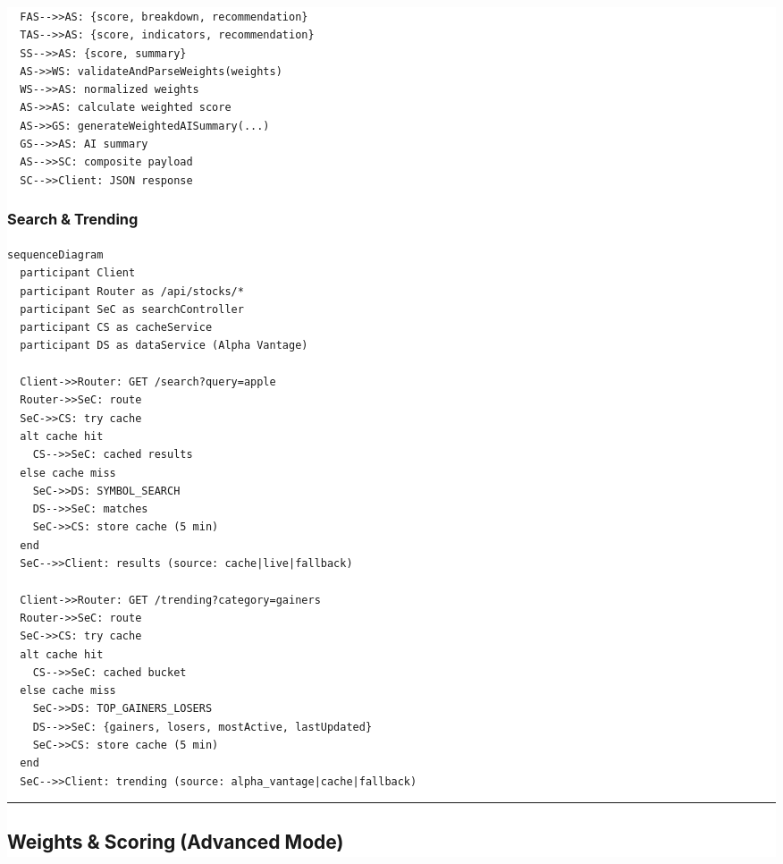 ```mermaid
  FAS-->>AS: {score, breakdown, recommendation}
  TAS-->>AS: {score, indicators, recommendation}
  SS-->>AS: {score, summary}
  AS->>WS: validateAndParseWeights(weights)
  WS-->>AS: normalized weights
  AS->>AS: calculate weighted score
  AS->>GS: generateWeightedAISummary(...)
  GS-->>AS: AI summary
  AS-->>SC: composite payload
  SC-->>Client: JSON response
```

### Search & Trending

```mermaid
sequenceDiagram
  participant Client
  participant Router as /api/stocks/*
  participant SeC as searchController
  participant CS as cacheService
  participant DS as dataService (Alpha Vantage)

  Client->>Router: GET /search?query=apple
  Router->>SeC: route
  SeC->>CS: try cache
  alt cache hit
    CS-->>SeC: cached results
  else cache miss
    SeC->>DS: SYMBOL_SEARCH
    DS-->>SeC: matches
    SeC->>CS: store cache (5 min)
  end
  SeC-->>Client: results (source: cache|live|fallback)

  Client->>Router: GET /trending?category=gainers
  Router->>SeC: route
  SeC->>CS: try cache
  alt cache hit
    CS-->>SeC: cached bucket
  else cache miss
    SeC->>DS: TOP_GAINERS_LOSERS
    DS-->>SeC: {gainers, losers, mostActive, lastUpdated}
    SeC->>CS: store cache (5 min)
  end
  SeC-->>Client: trending (source: alpha_vantage|cache|fallback)
```

---

## Weights & Scoring (Advanced Mode)
